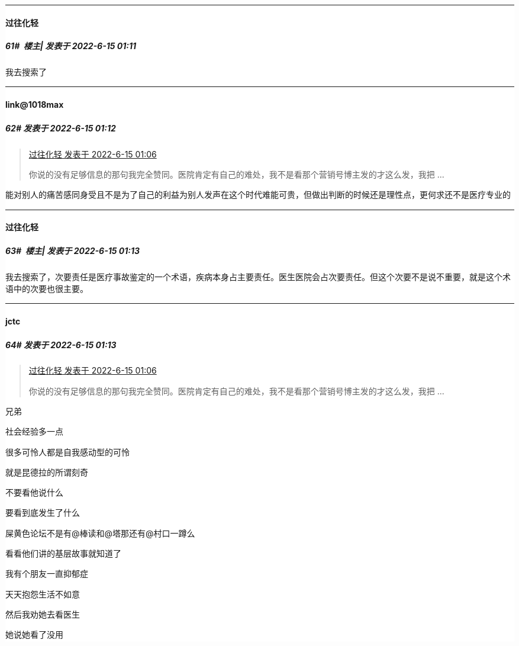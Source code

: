 

*****

####  过往化轻  
##### 61#         楼主| 发表于 2022-6-15 01:11

我去搜索了

*****

####  link@1018max  
##### 62#       发表于 2022-6-15 01:12

<blockquote><a href="httphttps://bbs.saraba1st.com/2b/forum.php?mod=redirect&amp;goto=findpost&amp;pid=56271039&amp;ptid=2075852" target="_blank">过往化轻 发表于 2022-6-15 01:06</a>

你说的没有足够信息的那句我完全赞同。医院肯定有自己的难处，我不是看那个营销号博主发的才这么发，我把 ...</blockquote>
能对别人的痛苦感同身受且不是为了自己的利益为别人发声在这个时代难能可贵，但做出判断的时候还是理性点，更何求还不是医疗专业的

*****

####  过往化轻  
##### 63#         楼主| 发表于 2022-6-15 01:13

我去搜索了，次要责任是医疗事故鉴定的一个术语，疾病本身占主要责任。医生医院会占次要责任。但这个次要不是说不重要，就是这个术语中的次要也很主要。

*****

####  jctc  
##### 64#       发表于 2022-6-15 01:13

<blockquote><a href="httphttps://bbs.saraba1st.com/2b/forum.php?mod=redirect&amp;goto=findpost&amp;pid=56271039&amp;ptid=2075852" target="_blank">过往化轻 发表于 2022-6-15 01:06</a>

你说的没有足够信息的那句我完全赞同。医院肯定有自己的难处，我不是看那个营销号博主发的才这么发，我把 ...</blockquote>
兄弟

社会经验多一点

很多可怜人都是自我感动型的可怜

就是昆德拉的所谓刻奇

不要看他说什么

要看到底发生了什么

屎黄色论坛不是有@棒读和@塔那还有@村口一蹲么

看看他们讲的基层故事就知道了

我有个朋友一直抑郁症

天天抱怨生活不如意

然后我劝她去看医生

她说她看了没用
